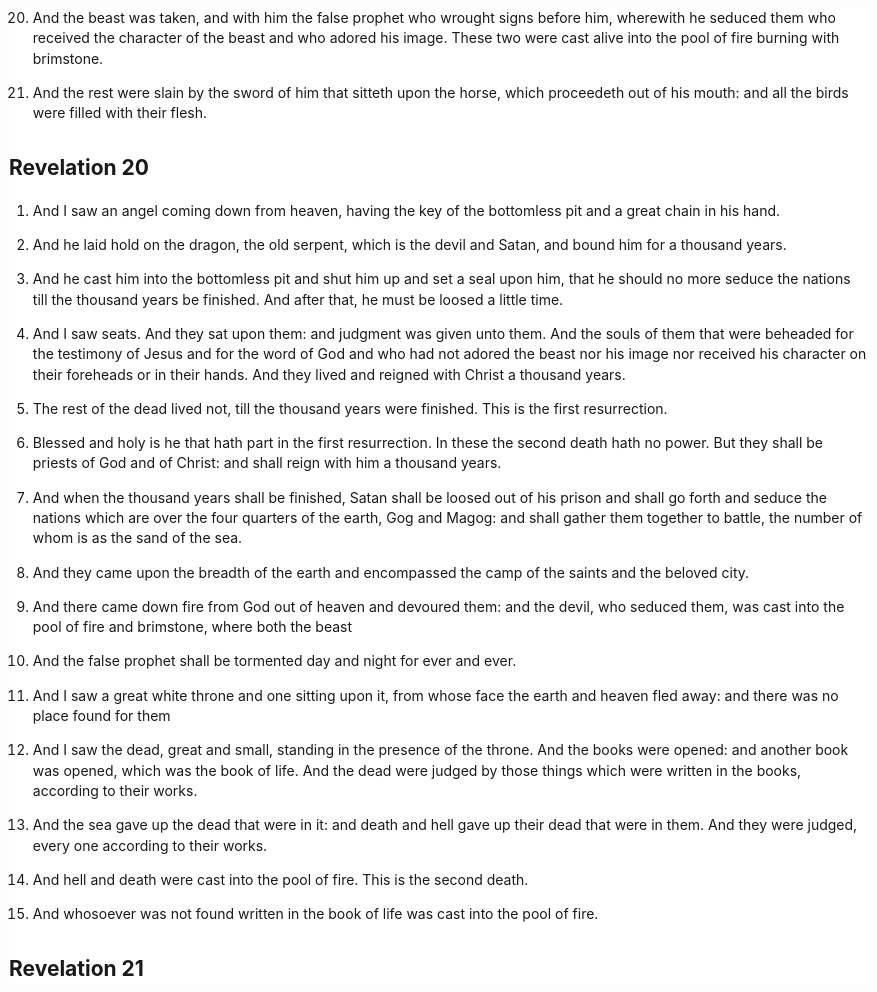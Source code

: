 20. And the beast was taken, and with him the false prophet who wrought signs before him, wherewith he seduced them who received the character of the beast and who adored his image. These two were cast alive into the pool of fire burning with brimstone.

21. And the rest were slain by the sword of him that sitteth upon the horse, which proceedeth out of his mouth: and all the birds were filled with their flesh. 

## Revelation 20

1. And I saw an angel coming down from heaven, having the key of the bottomless pit and a great chain in his hand.

2. And he laid hold on the dragon, the old serpent, which is the devil and Satan, and bound him for a thousand years.

3. And he cast him into the bottomless pit and shut him up and set a seal upon him, that he should no more seduce the nations till the thousand years be finished. And after that, he must be loosed a little time.

4. And I saw seats. And they sat upon them: and judgment was given unto them. And the souls of them that were beheaded for the testimony of Jesus and for the word of God and who had not adored the beast nor his image nor received his character on their foreheads or in their hands. And they lived and reigned with Christ a thousand years.

5. The rest of the dead lived not, till the thousand years were finished. This is the first resurrection.

6. Blessed and holy is he that hath part in the first resurrection. In these the second death hath no power. But they shall be priests of God and of Christ: and shall reign with him a thousand years.

7. And when the thousand years shall be finished, Satan shall be loosed out of his prison and shall go forth and seduce the nations which are over the four quarters of the earth, Gog and Magog: and shall gather them together to battle, the number of whom is as the sand of the sea.

8. And they came upon the breadth of the earth and encompassed the camp of the saints and the beloved city.

9. And there came down fire from God out of heaven and devoured them: and the devil, who seduced them, was cast into the pool of fire and brimstone, where both the beast

10. And the false prophet shall be tormented day and night for ever and ever.

11. And I saw a great white throne and one sitting upon it, from whose face the earth and heaven fled away: and there was no place found for them

12. And I saw the dead, great and small, standing in the presence of the throne. And the books were opened: and another book was opened, which was the book of life. And the dead were judged by those things which were written in the books, according to their works.

13. And the sea gave up the dead that were in it: and death and hell gave up their dead that were in them. And they were judged, every one according to their works.

14. And hell and death were cast into the pool of fire. This is the second death.

15. And whosoever was not found written in the book of life was cast into the pool of fire. 

## Revelation 21
